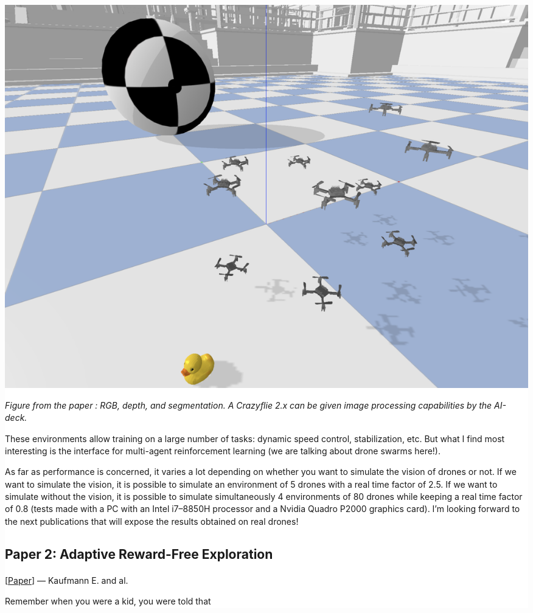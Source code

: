 ![](/images/weekly_review1/paper1_1.png)

_Figure from the paper : RGB, depth, and segmentation. A Crazyflie 2.x can be given image processing capabilities by the AI-deck._

These environments allow training on a large number of tasks: dynamic speed control, stabilization, etc. But what I find most interesting is the interface for multi-agent reinforcement learning (we are talking about drone swarms here!).

As far as performance is concerned, it varies a lot depending on whether you want to simulate the vision of drones or not. If we want to simulate the vision, it is possible to simulate an environment of 5 drones with a real time factor of 2.5. If we want to simulate without the vision, it is possible to simulate simultaneously 4 environments of 80 drones while keeping a real time factor of 0.8 (tests made with a PC with an Intel i7–8850H processor and a Nvidia Quadro P2000 graphics card).
I’m looking forward to the next publications that will expose the results obtained on real drones!

## Paper 2: Adaptive Reward-Free Exploration

[[Paper](https://arxiv.org/abs/2006.06294)] — Kaufmann E. and al.

Remember when you were a kid, you were told that
